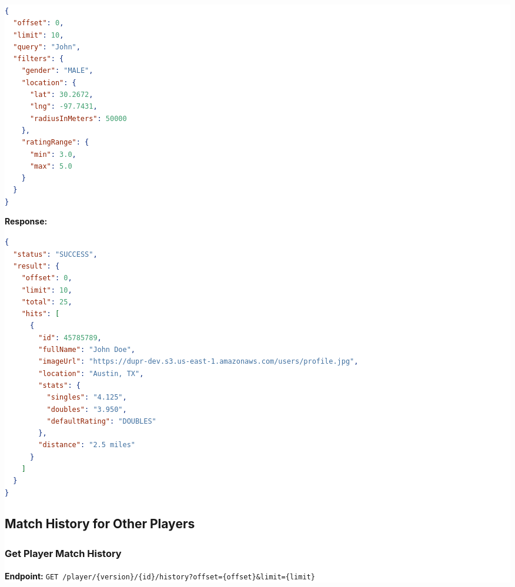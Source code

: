 ```json
{
  "offset": 0,
  "limit": 10,
  "query": "John",
  "filters": {
    "gender": "MALE",
    "location": {
      "lat": 30.2672,
      "lng": -97.7431,
      "radiusInMeters": 50000
    },
    "ratingRange": {
      "min": 3.0,
      "max": 5.0
    }
  }
}
```

**Response:**

```json
{
  "status": "SUCCESS",
  "result": {
    "offset": 0,
    "limit": 10,
    "total": 25,
    "hits": [
      {
        "id": 45785789,
        "fullName": "John Doe",
        "imageUrl": "https://dupr-dev.s3.us-east-1.amazonaws.com/users/profile.jpg",
        "location": "Austin, TX",
        "stats": {
          "singles": "4.125",
          "doubles": "3.950",
          "defaultRating": "DOUBLES"
        },
        "distance": "2.5 miles"
      }
    ]
  }
}
```

## Match History for Other Players

### Get Player Match History

**Endpoint:** `GET /player/{version}/{id}/history?offset={offset}&limit={limit}`
